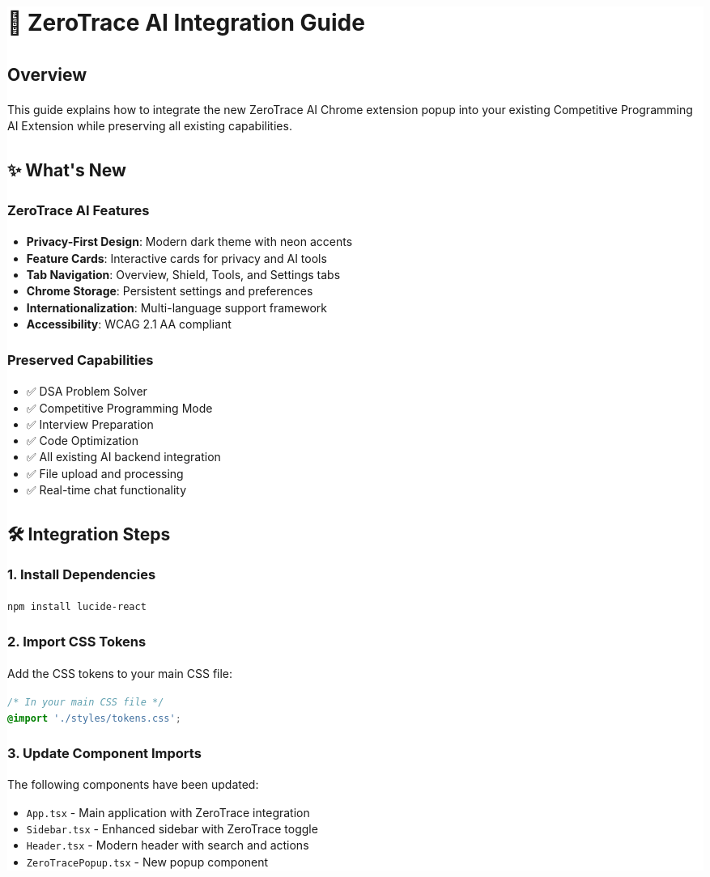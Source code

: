# 🚀 ZeroTrace AI Integration Guide

## Overview

This guide explains how to integrate the new ZeroTrace AI Chrome extension popup into your existing Competitive Programming AI Extension while preserving all existing capabilities.

## ✨ What's New

### ZeroTrace AI Features
- **Privacy-First Design**: Modern dark theme with neon accents
- **Feature Cards**: Interactive cards for privacy and AI tools
- **Tab Navigation**: Overview, Shield, Tools, and Settings tabs
- **Chrome Storage**: Persistent settings and preferences
- **Internationalization**: Multi-language support framework
- **Accessibility**: WCAG 2.1 AA compliant

### Preserved Capabilities
- ✅ DSA Problem Solver
- ✅ Competitive Programming Mode
- ✅ Interview Preparation
- ✅ Code Optimization
- ✅ All existing AI backend integration
- ✅ File upload and processing
- ✅ Real-time chat functionality

## 🛠️ Integration Steps

### 1. Install Dependencies

```bash
npm install lucide-react
```

### 2. Import CSS Tokens

Add the CSS tokens to your main CSS file:

```css
/* In your main CSS file */
@import './styles/tokens.css';
```

### 3. Update Component Imports

The following components have been updated:
- `App.tsx` - Main application with ZeroTrace integration
- `Sidebar.tsx` - Enhanced sidebar with ZeroTrace toggle
- `Header.tsx` - Modern header with search and actions
- `ZeroTracePopup.tsx` - New popup component
